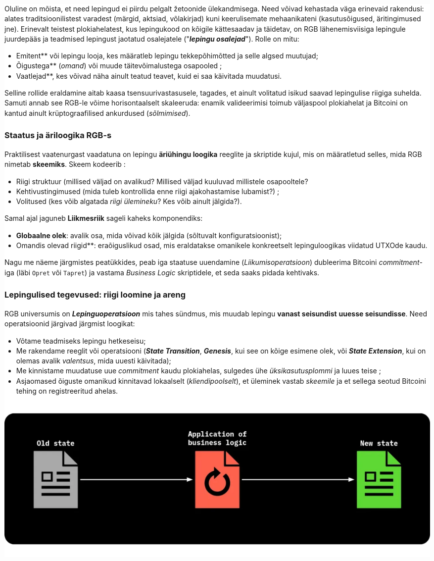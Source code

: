 
Oluline on mõista, et need lepingud ei piirdu pelgalt žetoonide ülekandmisega. Need võivad kehastada väga erinevaid rakendusi: alates traditsioonilistest varadest (märgid, aktsiad, võlakirjad) kuni keerulisemate mehaanikateni (kasutusõigused, äritingimused jne). Erinevalt teistest plokiahelatest, kus lepingukood on kõigile kättesaadav ja täidetav, on RGB lähenemisviisiga lepingule juurdepääs ja teadmised lepingust jaotatud osalejatele ("***lepingu osalejad***"). Rolle on mitu:


- Emitent** või lepingu looja, kes määratleb lepingu tekkepõhimõtted ja selle algsed muutujad;
- Õigustega** (*omand*) või muude täitevõimalustega osapooled ;
- Vaatlejad**, kes võivad näha ainult teatud teavet, kuid ei saa käivitada muudatusi.

Selline rollide eraldamine aitab kaasa tsensuurivastasusele, tagades, et ainult volitatud isikud saavad lepingulise riigiga suhelda. Samuti annab see RGB-le võime horisontaalselt skaleeruda: enamik valideerimisi toimub väljaspool plokiahelat ja Bitcoini on kantud ainult krüptograafilised ankurdused (*sõlmimised*).

### Staatus ja äriloogika RGB-s

Praktilisest vaatenurgast vaadatuna on lepingu **äriühingu loogika** reeglite ja skriptide kujul, mis on määratletud selles, mida RGB nimetab **skeemiks**. Skeem kodeerib :


- Riigi struktuur (millised väljad on avalikud? Millised väljad kuuluvad millistele osapooltele?
- Kehtivustingimused (mida tuleb kontrollida enne riigi ajakohastamise lubamist?) ;
- Volitused (kes võib algatada *riigi ülemineku*? Kes võib ainult jälgida?).

Samal ajal jaguneb **Liikmesriik** sageli kaheks komponendiks:


- **Globaalne olek**: avalik osa, mida võivad kõik jälgida (sõltuvalt konfiguratsioonist);
- Omandis olevad riigid**: eraõiguslikud osad, mis eraldatakse omanikele konkreetselt lepinguloogikas viidatud UTXOde kaudu.

Nagu me näeme järgmistes peatükkides, peab iga staatuse uuendamine (*Liikumisoperatsioon*) dubleerima Bitcoini _commitment_-iga (läbi `Opret` või `Tapret`) ja vastama *Business Logic* skriptidele, et seda saaks pidada kehtivaks.

### Lepingulised tegevused: riigi loomine ja areng

RGB universumis on ***Lepinguoperatsioon*** mis tahes sündmus, mis muudab lepingu **vanast seisundist** **uuesse seisundisse**. Need operatsioonid järgivad järgmist loogikat:


- Võtame teadmiseks lepingu hetkeseisu;
- Me rakendame reeglit või operatsiooni (***State Transition***, ***Genesis***, kui see on kõige esimene olek, või ***State Extension***, kui on olemas avalik *valentsus*, mida uuesti käivitada);
- Me kinnistame muudatuse uue _commitment_ kaudu plokiahelas, sulgedes ühe _üksikasutusplommi_ ja luues teise ;
- Asjaomased õiguste omanikud kinnitavad lokaalselt (*kliendipoolselt*), et üleminek vastab *skeemile* ja et sellega seotud Bitcoini tehing on registreeritud ahelas.

![RGB-Bitcoin](assets/fr/057.webp)

